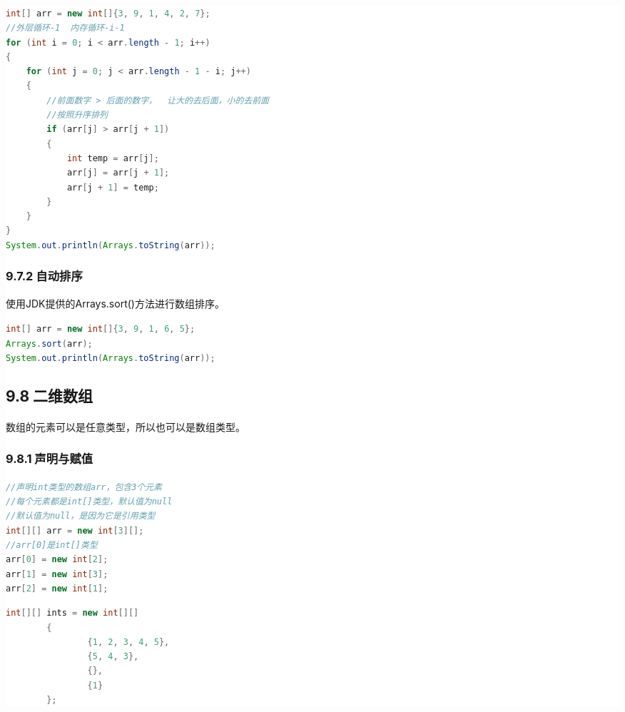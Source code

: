```java
int[] arr = new int[]{3, 9, 1, 4, 2, 7};
//外层循环-1  内存循环-i-1
for (int i = 0; i < arr.length - 1; i++)
{
    for (int j = 0; j < arr.length - 1 - i; j++)
    {
        //前面数字 > 后面的数字，  让大的去后面，小的去前面
        //按照升序排列
        if (arr[j] > arr[j + 1])
        {
            int temp = arr[j];
            arr[j] = arr[j + 1];
            arr[j + 1] = temp;
        }
    }
}
System.out.println(Arrays.toString(arr));
```

### 9.7.2 自动排序

使用JDK提供的Arrays.sort()方法进行数组排序。 

```java
int[] arr = new int[]{3, 9, 1, 6, 5};
Arrays.sort(arr);
System.out.println(Arrays.toString(arr));
```

## 9.8 二维数组

数组的元素可以是任意类型，所以也可以是数组类型。 

### 9.8.1 声明与赋值

```java
//声明int类型的数组arr，包含3个元素
//每个元素都是int[]类型，默认值为null
//默认值为null，是因为它是引用类型
int[][] arr = new int[3][];
//arr[0]是int[]类型
arr[0] = new int[2];
arr[1] = new int[3];
arr[2] = new int[1];
```

```java
int[][] ints = new int[][]
        {
                {1, 2, 3, 4, 5},
                {5, 4, 3},
                {},
                {1}
        };
```
